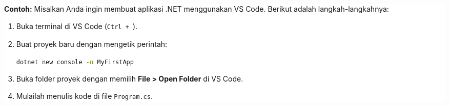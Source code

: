 **Contoh:**
Misalkan Anda ingin membuat aplikasi .NET menggunakan VS Code. Berikut adalah langkah-langkahnya:
1. Buka terminal di VS Code (`Ctrl + `).
2. Buat proyek baru dengan mengetik perintah:

   ```bash
   dotnet new console -n MyFirstApp
   ```

3. Buka folder proyek dengan memilih **File > Open Folder** di VS Code.
4. Mulailah menulis kode di file `Program.cs`.